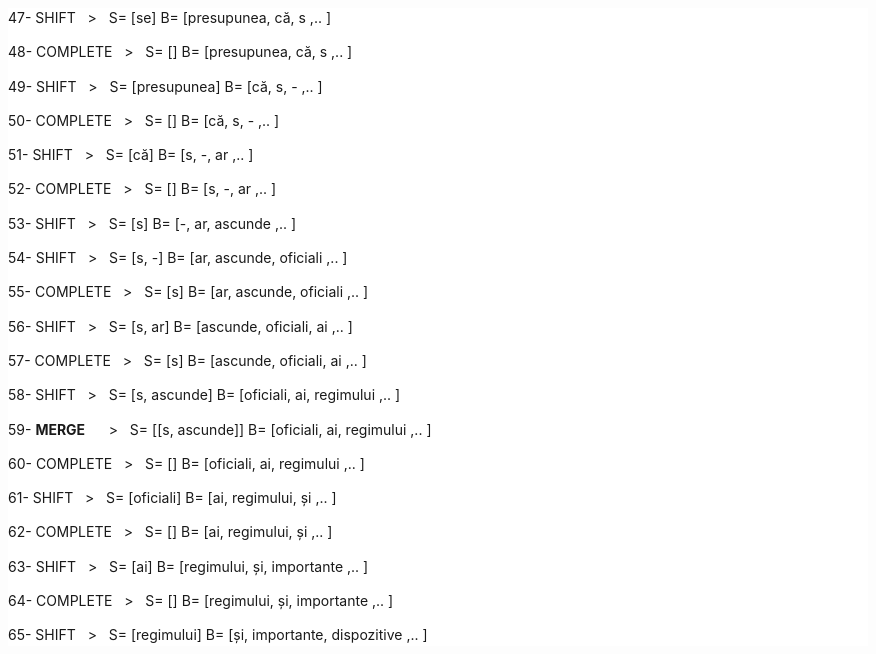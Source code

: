 47- SHIFT&nbsp;&nbsp;&nbsp;>&nbsp;&nbsp;&nbsp;S= [se]   B= [presupunea, că, s ,.. ]



48- COMPLETE&nbsp;&nbsp;&nbsp;>&nbsp;&nbsp;&nbsp;S= []   B= [presupunea, că, s ,.. ]



49- SHIFT&nbsp;&nbsp;&nbsp;>&nbsp;&nbsp;&nbsp;S= [presupunea]   B= [că, s, - ,.. ]



50- COMPLETE&nbsp;&nbsp;&nbsp;>&nbsp;&nbsp;&nbsp;S= []   B= [că, s, - ,.. ]



51- SHIFT&nbsp;&nbsp;&nbsp;>&nbsp;&nbsp;&nbsp;S= [că]   B= [s, -, ar ,.. ]



52- COMPLETE&nbsp;&nbsp;&nbsp;>&nbsp;&nbsp;&nbsp;S= []   B= [s, -, ar ,.. ]



53- SHIFT&nbsp;&nbsp;&nbsp;>&nbsp;&nbsp;&nbsp;S= [s]   B= [-, ar, ascunde ,.. ]



54- SHIFT&nbsp;&nbsp;&nbsp;>&nbsp;&nbsp;&nbsp;S= [s, -]   B= [ar, ascunde, oficiali ,.. ]



55- COMPLETE&nbsp;&nbsp;&nbsp;>&nbsp;&nbsp;&nbsp;S= [s]   B= [ar, ascunde, oficiali ,.. ]



56- SHIFT&nbsp;&nbsp;&nbsp;>&nbsp;&nbsp;&nbsp;S= [s, ar]   B= [ascunde, oficiali, ai ,.. ]



57- COMPLETE&nbsp;&nbsp;&nbsp;>&nbsp;&nbsp;&nbsp;S= [s]   B= [ascunde, oficiali, ai ,.. ]



58- SHIFT&nbsp;&nbsp;&nbsp;>&nbsp;&nbsp;&nbsp;S= [s, ascunde]   B= [oficiali, ai, regimului ,.. ]



59- **MERGE**&nbsp;&nbsp;&nbsp;&nbsp;&nbsp;&nbsp;>&nbsp;&nbsp;&nbsp;S= [[s, ascunde]]   B= [oficiali, ai, regimului ,.. ]



60- COMPLETE&nbsp;&nbsp;&nbsp;>&nbsp;&nbsp;&nbsp;S= []   B= [oficiali, ai, regimului ,.. ]



61- SHIFT&nbsp;&nbsp;&nbsp;>&nbsp;&nbsp;&nbsp;S= [oficiali]   B= [ai, regimului, și ,.. ]



62- COMPLETE&nbsp;&nbsp;&nbsp;>&nbsp;&nbsp;&nbsp;S= []   B= [ai, regimului, și ,.. ]



63- SHIFT&nbsp;&nbsp;&nbsp;>&nbsp;&nbsp;&nbsp;S= [ai]   B= [regimului, și, importante ,.. ]



64- COMPLETE&nbsp;&nbsp;&nbsp;>&nbsp;&nbsp;&nbsp;S= []   B= [regimului, și, importante ,.. ]



65- SHIFT&nbsp;&nbsp;&nbsp;>&nbsp;&nbsp;&nbsp;S= [regimului]   B= [și, importante, dispozitive ,.. ]

